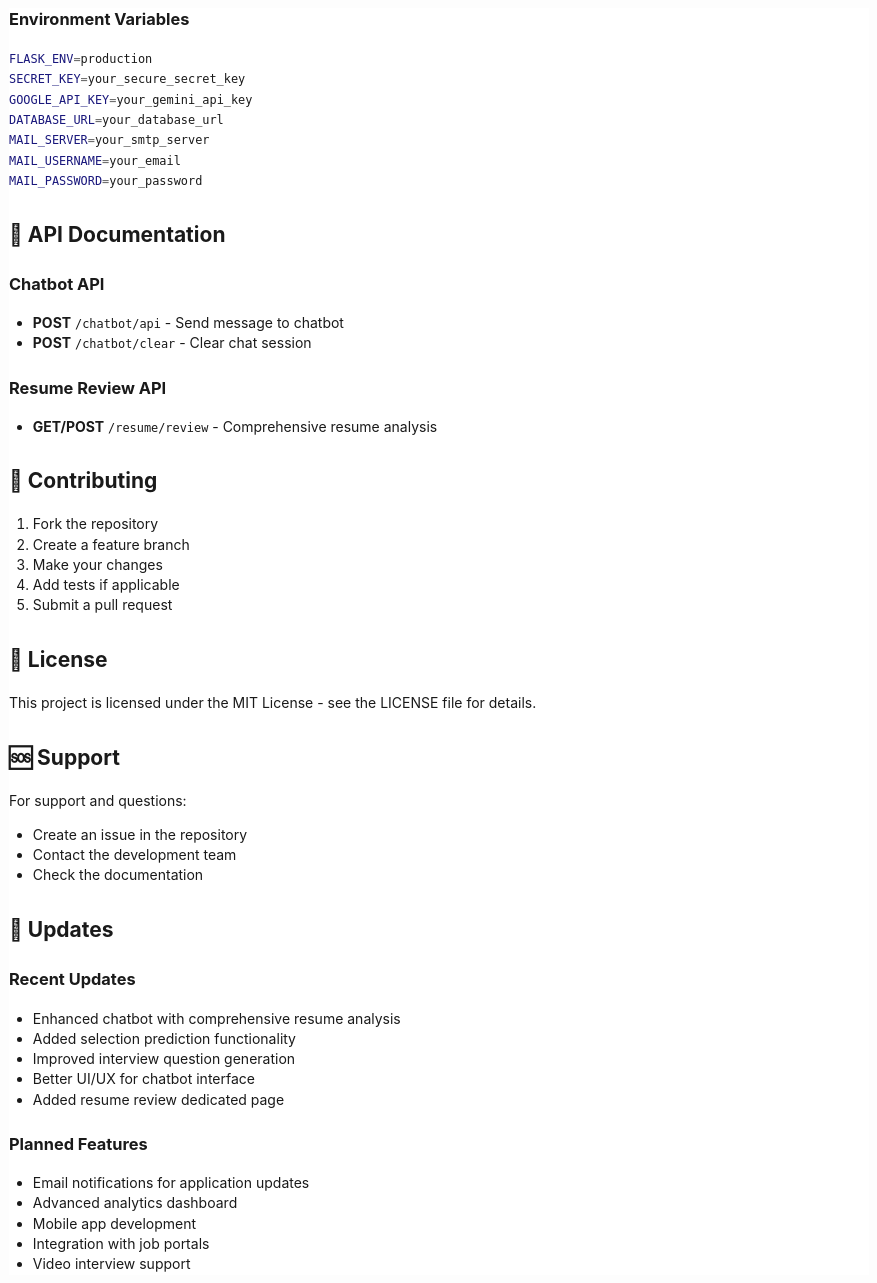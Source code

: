 ### Environment Variables
```bash
FLASK_ENV=production
SECRET_KEY=your_secure_secret_key
GOOGLE_API_KEY=your_gemini_api_key
DATABASE_URL=your_database_url
MAIL_SERVER=your_smtp_server
MAIL_USERNAME=your_email
MAIL_PASSWORD=your_password
```

## 📝 API Documentation

### Chatbot API
- **POST** `/chatbot/api` - Send message to chatbot
- **POST** `/chatbot/clear` - Clear chat session

### Resume Review API
- **GET/POST** `/resume/review` - Comprehensive resume analysis

## 🤝 Contributing

1. Fork the repository
2. Create a feature branch
3. Make your changes
4. Add tests if applicable
5. Submit a pull request

## 📄 License

This project is licensed under the MIT License - see the LICENSE file for details.

## 🆘 Support

For support and questions:
- Create an issue in the repository
- Contact the development team
- Check the documentation

## 🔄 Updates

### Recent Updates
- Enhanced chatbot with comprehensive resume analysis
- Added selection prediction functionality
- Improved interview question generation
- Better UI/UX for chatbot interface
- Added resume review dedicated page

### Planned Features
- Email notifications for application updates
- Advanced analytics dashboard
- Mobile app development
- Integration with job portals
- Video interview support 
